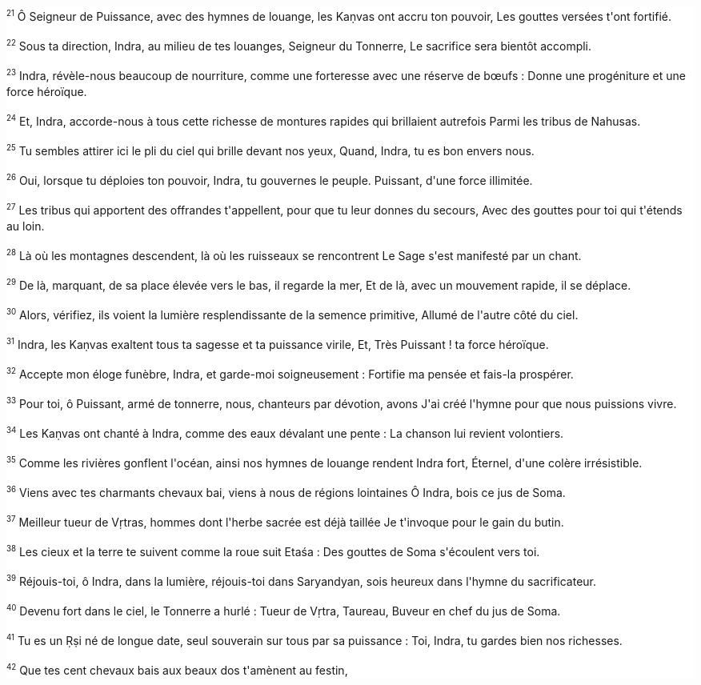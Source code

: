 <p id="v21"><sup><small>21</small></sup> Ô Seigneur de Puissance, avec des hymnes de louange, les Kaṇvas ont accru ton pouvoir,
Les gouttes versées t'ont fortifié.
<p id="v22"><sup><small>22</small></sup> Sous ta direction, Indra, au milieu de tes louanges, Seigneur du Tonnerre,
Le sacrifice sera bientôt accompli.
<p id="v23"><sup><small>23</small></sup> Indra, révèle-nous beaucoup de nourriture, comme une forteresse avec une réserve de bœufs :
Donne une progéniture et une force héroïque.
<p id="v24"><sup><small>24</small></sup> Et, Indra, accorde-nous à tous cette richesse de montures rapides qui brillaient autrefois
Parmi les tribus de Nahusas.
<p id="v25"><sup><small>25</small></sup> Tu sembles attirer ici le pli du ciel qui brille devant nos yeux,
Quand, Indra, tu es bon envers nous.
<p id="v26"><sup><small>26</small></sup> Oui, lorsque tu déploies ton pouvoir, Indra, tu gouvernes le peuple.
Puissant, d'une force illimitée.
<p id="v27"><sup><small>27</small></sup> Les tribus qui apportent des offrandes t'appellent, pour que tu leur donnes du secours,
Avec des gouttes pour toi qui t'étends au loin.
<p id="v28"><sup><small>28</small></sup> Là où les montagnes descendent, là où les ruisseaux se rencontrent
Le Sage s'est manifesté par un chant.
<p id="v29"><sup><small>29</small></sup> De là, marquant, de sa place élevée vers le bas, il regarde la mer,
Et de là, avec un mouvement rapide, il se déplace.
<p id="v30"><sup><small>30</small></sup> Alors, vérifiez, ils voient la lumière resplendissante de la semence primitive,
Allumé de l'autre côté du ciel.
<p id="v31"><sup><small>31</small></sup> Indra, les Kaṇvas exaltent tous ta sagesse et ta puissance virile,
Et, Très Puissant ! ta force héroïque.
<p id="v32"><sup><small>32</small></sup> Accepte mon éloge funèbre, Indra, et garde-moi soigneusement :
Fortifie ma pensée et fais-la prospérer.
<p id="v33"><sup><small>33</small></sup> Pour toi, ô Puissant, armé de tonnerre, nous, chanteurs par dévotion, avons
J'ai créé l'hymne pour que nous puissions vivre.
<p id="v34"><sup><small>34</small></sup> Les Kaṇvas ont chanté à Indra, comme des eaux dévalant une pente :
La chanson lui revient volontiers.
<p id="v35"><sup><small>35</small></sup> Comme les rivières gonflent l'océan, ainsi nos hymnes de louange rendent Indra fort,
Éternel, d'une colère irrésistible.
<p id="v36"><sup><small>36</small></sup> Viens avec tes charmants chevaux bai, viens à nous de régions lointaines
Ô Indra, bois ce jus de Soma.
<p id="v37"><sup><small>37</small></sup> Meilleur tueur de Vṛtras, hommes dont l'herbe sacrée est déjà taillée
Je t'invoque pour le gain du butin.
<p id="v38"><sup><small>38</small></sup> Les cieux et la terre te suivent comme la roue suit Etaśa :
Des gouttes de Soma s'écoulent vers toi.
<p id="v39"><sup><small>39</small></sup> Réjouis-toi, ô Indra, dans la lumière, réjouis-toi dans Saryandyan, sois heureux dans l'hymne du sacrificateur.
<p id="v40"><sup><small>40</small></sup> Devenu fort dans le ciel, le Tonnerre a hurlé : Tueur de Vṛtra, Taureau,
Buveur en chef du jus de Soma.
<p id="v41"><sup><small>41</small></sup> Tu es un Ṛṣi né de longue date, seul souverain sur tous par sa puissance :
Toi, Indra, tu gardes bien nos richesses.
<p id="v42"><sup><small>42</small></sup> Que tes cent chevaux bais aux beaux dos t'amènent au festin,